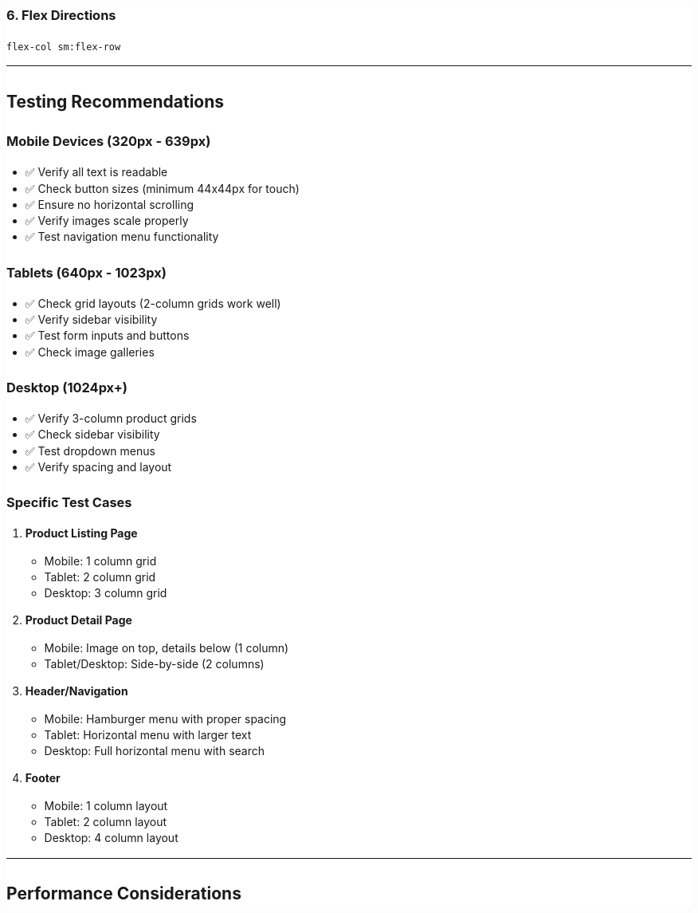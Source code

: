 ### 6. **Flex Directions**
```tailwind
flex-col sm:flex-row
```

---

## Testing Recommendations

### Mobile Devices (320px - 639px)
- ✅ Verify all text is readable
- ✅ Check button sizes (minimum 44x44px for touch)
- ✅ Ensure no horizontal scrolling
- ✅ Verify images scale properly
- ✅ Test navigation menu functionality

### Tablets (640px - 1023px)
- ✅ Check grid layouts (2-column grids work well)
- ✅ Verify sidebar visibility
- ✅ Test form inputs and buttons
- ✅ Check image galleries

### Desktop (1024px+)
- ✅ Verify 3-column product grids
- ✅ Check sidebar visibility
- ✅ Test dropdown menus
- ✅ Verify spacing and layout

### Specific Test Cases
1. **Product Listing Page**
   - Mobile: 1 column grid
   - Tablet: 2 column grid
   - Desktop: 3 column grid

2. **Product Detail Page**
   - Mobile: Image on top, details below (1 column)
   - Tablet/Desktop: Side-by-side (2 columns)

3. **Header/Navigation**
   - Mobile: Hamburger menu with proper spacing
   - Tablet: Horizontal menu with larger text
   - Desktop: Full horizontal menu with search

4. **Footer**
   - Mobile: 1 column layout
   - Tablet: 2 column layout
   - Desktop: 4 column layout

---

## Performance Considerations
